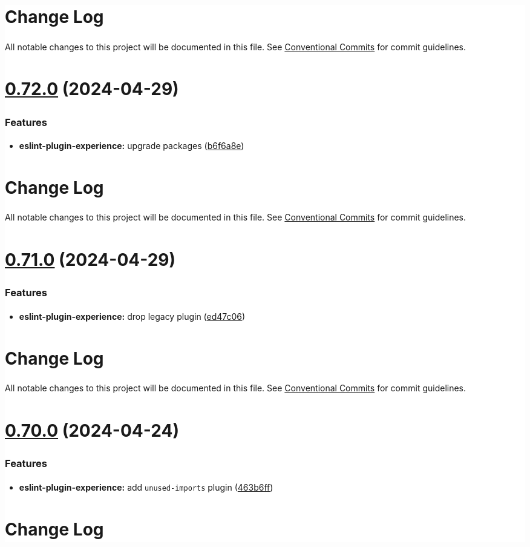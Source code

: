 # Change Log

All notable changes to this project will be documented in this file. See
[Conventional Commits](https://conventionalcommits.org) for commit guidelines.

# [0.72.0](https://github.com/taiga-family/linters/compare/@taiga-ui/eslint-plugin-experience@0.71.0...@taiga-ui/eslint-plugin-experience@0.72.0) (2024-04-29)

### Features

- **eslint-plugin-experience:** upgrade packages
  ([b6f6a8e](https://github.com/taiga-family/linters/commit/b6f6a8e4d39f4a5a422aca8966f4d52c50db5a2e))

# Change Log

All notable changes to this project will be documented in this file. See
[Conventional Commits](https://conventionalcommits.org) for commit guidelines.

# [0.71.0](https://github.com/taiga-family/linters/compare/@taiga-ui/eslint-plugin-experience@0.70.0...@taiga-ui/eslint-plugin-experience@0.71.0) (2024-04-29)

### Features

- **eslint-plugin-experience:** drop legacy plugin
  ([ed47c06](https://github.com/taiga-family/linters/commit/ed47c06934d3fdb0e47896a217a8a4dabada9366))

# Change Log

All notable changes to this project will be documented in this file. See
[Conventional Commits](https://conventionalcommits.org) for commit guidelines.

# [0.70.0](https://github.com/taiga-family/linters/compare/@taiga-ui/eslint-plugin-experience@0.69.0...@taiga-ui/eslint-plugin-experience@0.70.0) (2024-04-24)

### Features

- **eslint-plugin-experience:** add `unused-imports` plugin
  ([463b6ff](https://github.com/taiga-family/linters/commit/463b6ff8c49a7c8ad3c38f8040c942574d51c472))

# Change Log
